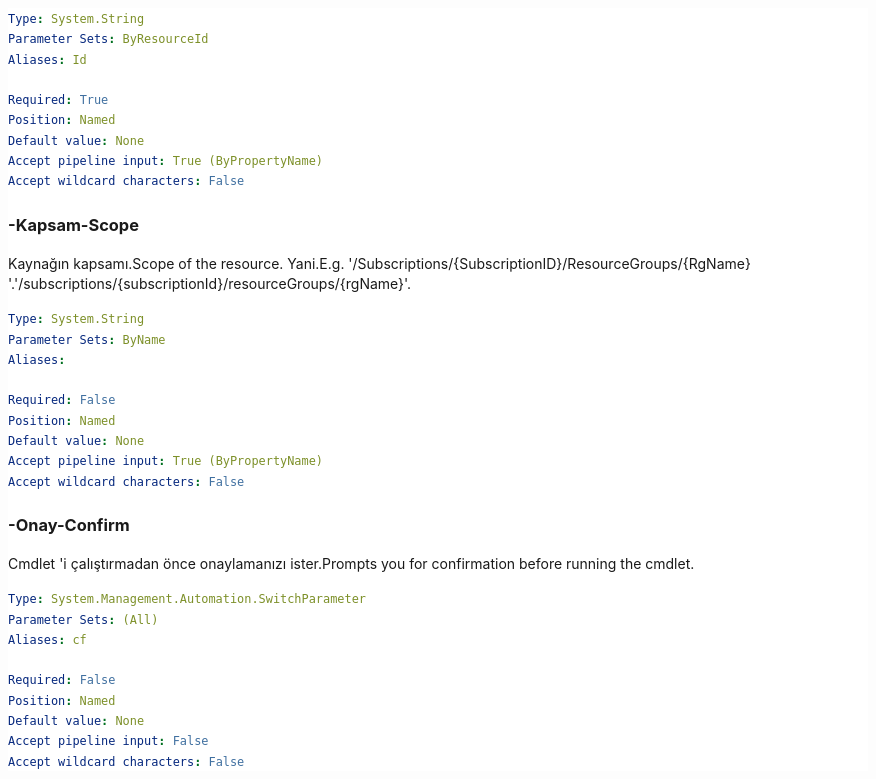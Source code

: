 ```yaml
Type: System.String
Parameter Sets: ByResourceId
Aliases: Id

Required: True
Position: Named
Default value: None
Accept pipeline input: True (ByPropertyName)
Accept wildcard characters: False
```

### <span data-ttu-id="f7f2c-138">-Kapsam</span><span class="sxs-lookup"><span data-stu-id="f7f2c-138">-Scope</span></span>
<span data-ttu-id="f7f2c-139">Kaynağın kapsamı.</span><span class="sxs-lookup"><span data-stu-id="f7f2c-139">Scope of the resource.</span></span>
<span data-ttu-id="f7f2c-140">Yani.</span><span class="sxs-lookup"><span data-stu-id="f7f2c-140">E.g.</span></span>
<span data-ttu-id="f7f2c-141">'/Subscriptions/{SubscriptionID}/ResourceGroups/{RgName} '.</span><span class="sxs-lookup"><span data-stu-id="f7f2c-141">'/subscriptions/{subscriptionId}/resourceGroups/{rgName}'.</span></span>

```yaml
Type: System.String
Parameter Sets: ByName
Aliases:

Required: False
Position: Named
Default value: None
Accept pipeline input: True (ByPropertyName)
Accept wildcard characters: False
```

### <span data-ttu-id="f7f2c-142">-Onay</span><span class="sxs-lookup"><span data-stu-id="f7f2c-142">-Confirm</span></span>
<span data-ttu-id="f7f2c-143">Cmdlet 'i çalıştırmadan önce onaylamanızı ister.</span><span class="sxs-lookup"><span data-stu-id="f7f2c-143">Prompts you for confirmation before running the cmdlet.</span></span>

```yaml
Type: System.Management.Automation.SwitchParameter
Parameter Sets: (All)
Aliases: cf

Required: False
Position: Named
Default value: None
Accept pipeline input: False
Accept wildcard characters: False
```
